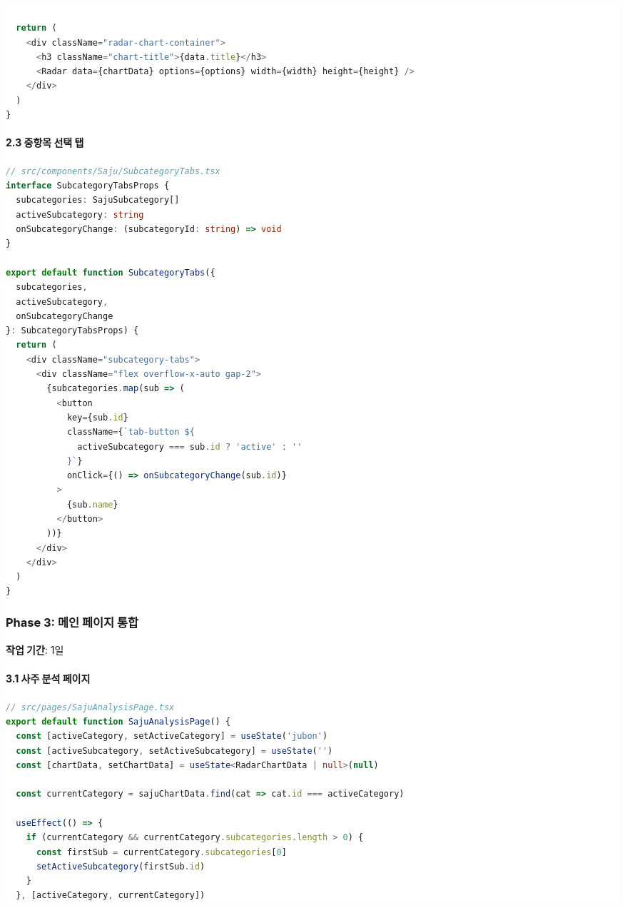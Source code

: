 ```typescript

  return (
    <div className="radar-chart-container">
      <h3 className="chart-title">{data.title}</h3>
      <Radar data={chartData} options={options} width={width} height={height} />
    </div>
  )
}
```

#### 2.3 중항목 선택 탭
```typescript
// src/components/Saju/SubcategoryTabs.tsx
interface SubcategoryTabsProps {
  subcategories: SajuSubcategory[]
  activeSubcategory: string
  onSubcategoryChange: (subcategoryId: string) => void
}

export default function SubcategoryTabs({
  subcategories,
  activeSubcategory,
  onSubcategoryChange
}: SubcategoryTabsProps) {
  return (
    <div className="subcategory-tabs">
      <div className="flex overflow-x-auto gap-2">
        {subcategories.map(sub => (
          <button
            key={sub.id}
            className={`tab-button ${
              activeSubcategory === sub.id ? 'active' : ''
            }`}
            onClick={() => onSubcategoryChange(sub.id)}
          >
            {sub.name}
          </button>
        ))}
      </div>
    </div>
  )
}
```

### Phase 3: 메인 페이지 통합
**작업 기간**: 1일

#### 3.1 사주 분석 페이지
```typescript
// src/pages/SajuAnalysisPage.tsx
export default function SajuAnalysisPage() {
  const [activeCategory, setActiveCategory] = useState('jubon')
  const [activeSubcategory, setActiveSubcategory] = useState('')
  const [chartData, setChartData] = useState<RadarChartData | null>(null)
  
  const currentCategory = sajuChartData.find(cat => cat.id === activeCategory)
  
  useEffect(() => {
    if (currentCategory && currentCategory.subcategories.length > 0) {
      const firstSub = currentCategory.subcategories[0]
      setActiveSubcategory(firstSub.id)
    }
  }, [activeCategory, currentCategory])
```